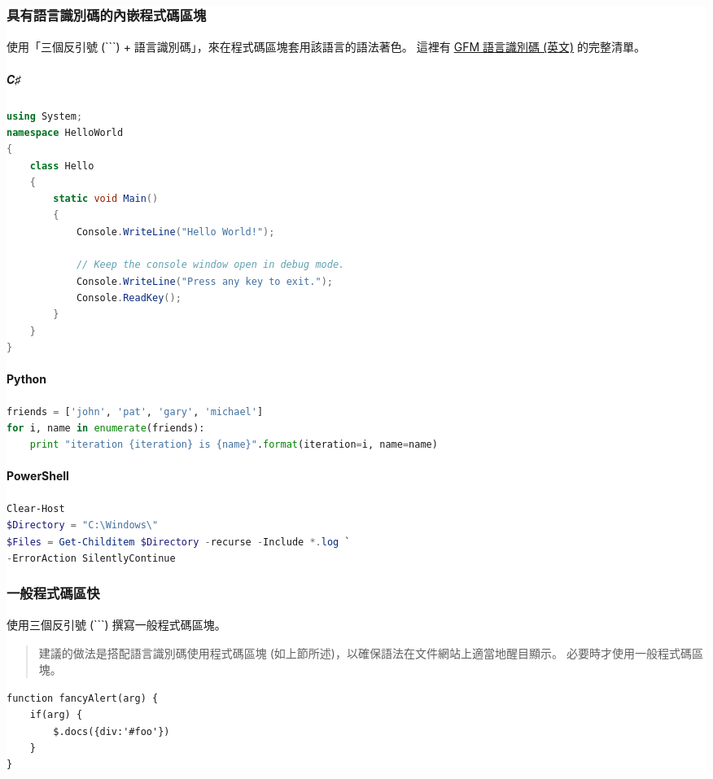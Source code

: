 ### <a name="inline-code-blocks-with-language-identifier"></a>具有語言識別碼的內嵌程式碼區塊

使用「三個反引號 (\`\`\`) + 語言識別碼」，來在程式碼區塊套用該語言的語法著色。 這裡有 [GFM 語言識別碼 (英文)](https://github.com/jmm/gfm-lang-ids/wiki/GitHub-Flavored-Markdown-(GFM)-language-IDs) 的完整清單。

##### <a name="c9839"></a>C&#9839;

```c#
using System;
namespace HelloWorld
{
    class Hello 
    {
        static void Main() 
        {
            Console.WriteLine("Hello World!");

            // Keep the console window open in debug mode.
            Console.WriteLine("Press any key to exit.");
            Console.ReadKey();
        }
    }
}
```
#### <a name="python"></a>Python

```python
friends = ['john', 'pat', 'gary', 'michael']
for i, name in enumerate(friends):
    print "iteration {iteration} is {name}".format(iteration=i, name=name)
```
#### <a name="powershell"></a>PowerShell

```powershell
Clear-Host
$Directory = "C:\Windows\"
$Files = Get-Childitem $Directory -recurse -Include *.log `
-ErrorAction SilentlyContinue
```

### <a name="generic-code-block"></a>一般程式碼區快

使用三個反引號 (&#96;&#96;&#96;) 撰寫一般程式碼區塊。   

> 建議的做法是搭配語言識別碼使用程式碼區塊 (如上節所述)，以確保語法在文件網站上適當地醒目顯示。 必要時才使用一般程式碼區塊。

```
function fancyAlert(arg) {
    if(arg) {
        $.docs({div:'#foo'})
    }
}
```

